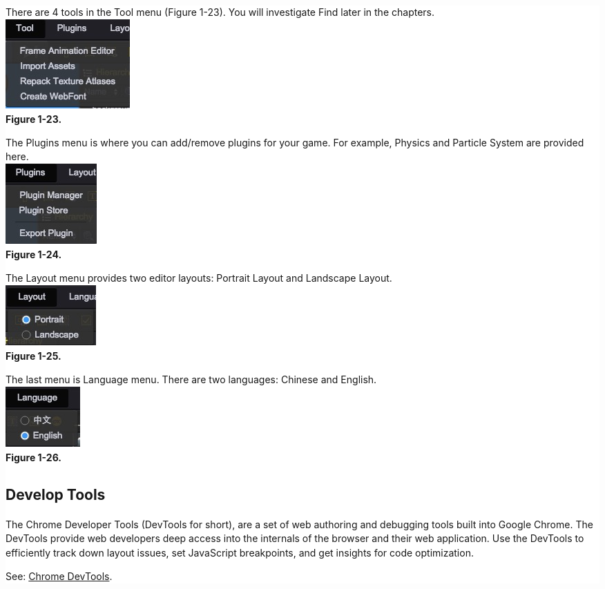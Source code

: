 There are 4 tools in the Tool menu (Figure 1-23). You will investigate Find later in the chapters.  
  ![Figure 1-23](images/menu_tool.png)  
  **Figure 1-23.**  

The Plugins menu is where you can add/remove plugins for your game. For example, Physics and Particle System are provided here.    
  ![Figure 1-24](images/menu_plugins.png)  
  **Figure 1-24.**  

The Layout menu provides two editor layouts: Portrait Layout and Landscape Layout.  
  ![Figure 1-25](images/menu_layout.png)  
  **Figure 1-25.**  

The last menu is Language menu. There are two languages: Chinese and English.  
  ![Figure 1-26](images/menu_language.png)  
  **Figure 1-26.**  

## Develop Tools
The Chrome Developer Tools (DevTools for short), are a set of web authoring and debugging tools built into Google Chrome. The DevTools provide web developers deep access into the internals of the browser and their web application. Use the DevTools to efficiently track down layout issues, set JavaScript breakpoints, and get insights for code optimization.  

See: [Chrome DevTools](https://developer.chrome.com/devtools).
